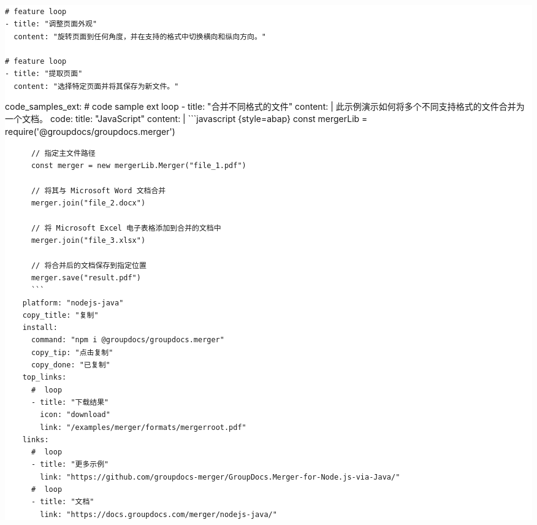    # feature loop
    - title: "调整页面外观"
      content: "旋转页面到任何角度，并在支持的格式中切换横向和纵向方向。"

    # feature loop
    - title: "提取页面"
      content: "选择特定页面并将其保存为新文件。"
      
  code_samples_ext:
    # code sample ext loop
    - title: "合并不同格式的文件"
      content: |
        此示例演示如何将多个不同支持格式的文件合并为一个文档。
      code:
        title: "JavaScript"
        content: |
          ```javascript {style=abap}
          const mergerLib = require('@groupdocs/groupdocs.merger')
          
          // 指定主文件路径
          const merger = new mergerLib.Merger("file_1.pdf")

          // 将其与 Microsoft Word 文档合并
          merger.join("file_2.docx")
          
          // 将 Microsoft Excel 电子表格添加到合并的文档中
          merger.join("file_3.xlsx")

          // 将合并后的文档保存到指定位置
          merger.save("result.pdf")
          ```
        platform: "nodejs-java"
        copy_title: "复制"
        install:
          command: "npm i @groupdocs/groupdocs.merger"
          copy_tip: "点击复制"
          copy_done: "已复制"
        top_links:
          #  loop
          - title: "下载结果"
            icon: "download"
            link: "/examples/merger/formats/mergerroot.pdf"
        links:
          #  loop
          - title: "更多示例"
            link: "https://github.com/groupdocs-merger/GroupDocs.Merger-for-Node.js-via-Java/"
          #  loop
          - title: "文档"
            link: "https://docs.groupdocs.com/merger/nodejs-java/"
            